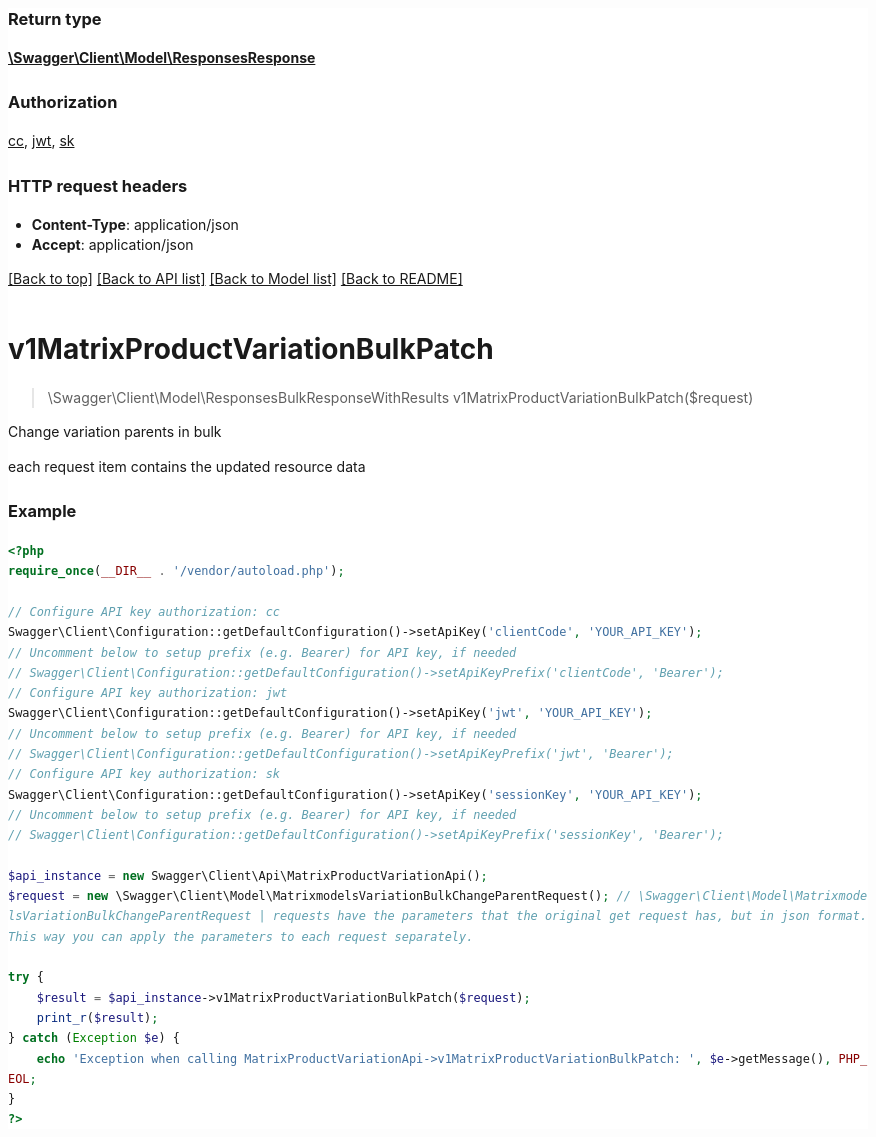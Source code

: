 ### Return type

[**\Swagger\Client\Model\ResponsesResponse**](../Model/ResponsesResponse.md)

### Authorization

[cc](../../README.md#cc), [jwt](../../README.md#jwt), [sk](../../README.md#sk)

### HTTP request headers

 - **Content-Type**: application/json
 - **Accept**: application/json

[[Back to top]](#) [[Back to API list]](../../README.md#documentation-for-api-endpoints) [[Back to Model list]](../../README.md#documentation-for-models) [[Back to README]](../../README.md)

# **v1MatrixProductVariationBulkPatch**
> \Swagger\Client\Model\ResponsesBulkResponseWithResults v1MatrixProductVariationBulkPatch($request)

Change variation parents in bulk

each request item contains the updated resource data

### Example
```php
<?php
require_once(__DIR__ . '/vendor/autoload.php');

// Configure API key authorization: cc
Swagger\Client\Configuration::getDefaultConfiguration()->setApiKey('clientCode', 'YOUR_API_KEY');
// Uncomment below to setup prefix (e.g. Bearer) for API key, if needed
// Swagger\Client\Configuration::getDefaultConfiguration()->setApiKeyPrefix('clientCode', 'Bearer');
// Configure API key authorization: jwt
Swagger\Client\Configuration::getDefaultConfiguration()->setApiKey('jwt', 'YOUR_API_KEY');
// Uncomment below to setup prefix (e.g. Bearer) for API key, if needed
// Swagger\Client\Configuration::getDefaultConfiguration()->setApiKeyPrefix('jwt', 'Bearer');
// Configure API key authorization: sk
Swagger\Client\Configuration::getDefaultConfiguration()->setApiKey('sessionKey', 'YOUR_API_KEY');
// Uncomment below to setup prefix (e.g. Bearer) for API key, if needed
// Swagger\Client\Configuration::getDefaultConfiguration()->setApiKeyPrefix('sessionKey', 'Bearer');

$api_instance = new Swagger\Client\Api\MatrixProductVariationApi();
$request = new \Swagger\Client\Model\MatrixmodelsVariationBulkChangeParentRequest(); // \Swagger\Client\Model\MatrixmodelsVariationBulkChangeParentRequest | requests have the parameters that the original get request has, but in json format. This way you can apply the parameters to each request separately.

try {
    $result = $api_instance->v1MatrixProductVariationBulkPatch($request);
    print_r($result);
} catch (Exception $e) {
    echo 'Exception when calling MatrixProductVariationApi->v1MatrixProductVariationBulkPatch: ', $e->getMessage(), PHP_EOL;
}
?>
```

